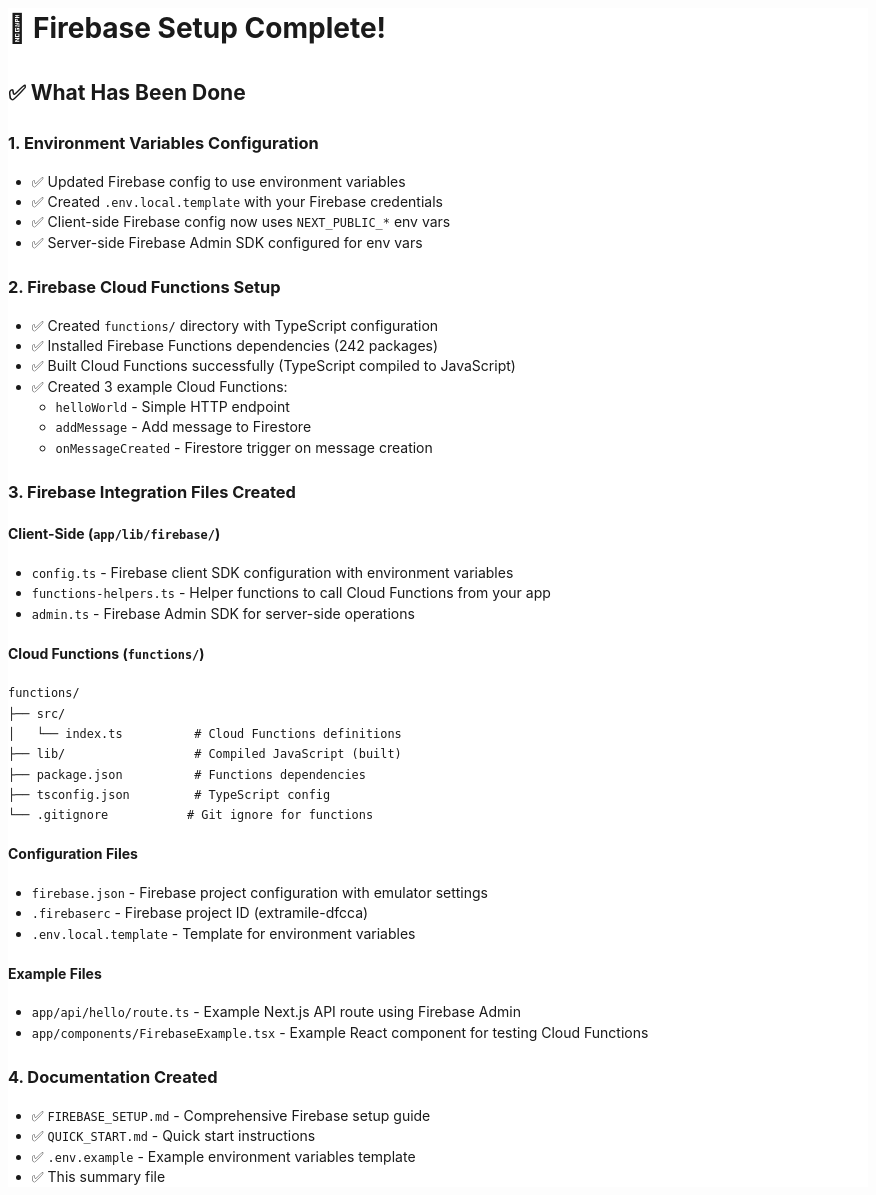 # 🎉 Firebase Setup Complete!

## ✅ What Has Been Done

### 1. Environment Variables Configuration
- ✅ Updated Firebase config to use environment variables
- ✅ Created `.env.local.template` with your Firebase credentials
- ✅ Client-side Firebase config now uses `NEXT_PUBLIC_*` env vars
- ✅ Server-side Firebase Admin SDK configured for env vars

### 2. Firebase Cloud Functions Setup
- ✅ Created `functions/` directory with TypeScript configuration
- ✅ Installed Firebase Functions dependencies (242 packages)
- ✅ Built Cloud Functions successfully (TypeScript compiled to JavaScript)
- ✅ Created 3 example Cloud Functions:
  - `helloWorld` - Simple HTTP endpoint
  - `addMessage` - Add message to Firestore
  - `onMessageCreated` - Firestore trigger on message creation

### 3. Firebase Integration Files Created

#### Client-Side (`app/lib/firebase/`)
- `config.ts` - Firebase client SDK configuration with environment variables
- `functions-helpers.ts` - Helper functions to call Cloud Functions from your app
- `admin.ts` - Firebase Admin SDK for server-side operations

#### Cloud Functions (`functions/`)
```
functions/
├── src/
│   └── index.ts          # Cloud Functions definitions
├── lib/                  # Compiled JavaScript (built)
├── package.json          # Functions dependencies
├── tsconfig.json         # TypeScript config
└── .gitignore           # Git ignore for functions
```

#### Configuration Files
- `firebase.json` - Firebase project configuration with emulator settings
- `.firebaserc` - Firebase project ID (extramile-dfcca)
- `.env.local.template` - Template for environment variables

#### Example Files
- `app/api/hello/route.ts` - Example Next.js API route using Firebase Admin
- `app/components/FirebaseExample.tsx` - Example React component for testing Cloud Functions

### 4. Documentation Created
- ✅ `FIREBASE_SETUP.md` - Comprehensive Firebase setup guide
- ✅ `QUICK_START.md` - Quick start instructions
- ✅ `.env.example` - Example environment variables template
- ✅ This summary file
